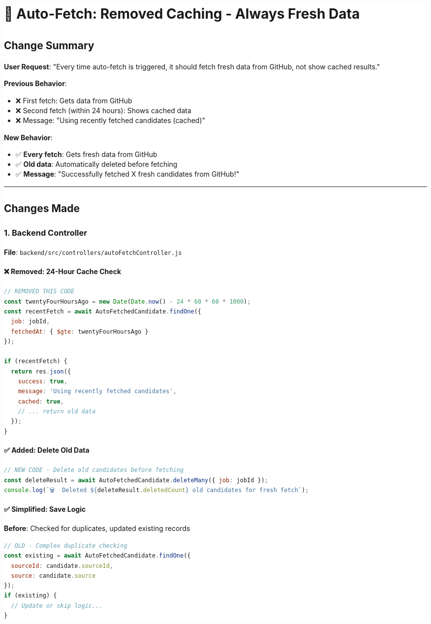 # 🔄 Auto-Fetch: Removed Caching - Always Fresh Data

## Change Summary

**User Request**: "Every time auto-fetch is triggered, it should fetch fresh data from GitHub, not show cached results."

**Previous Behavior**:
- ❌ First fetch: Gets data from GitHub
- ❌ Second fetch (within 24 hours): Shows cached data
- ❌ Message: "Using recently fetched candidates (cached)"

**New Behavior**:
- ✅ **Every fetch**: Gets fresh data from GitHub
- ✅ **Old data**: Automatically deleted before fetching
- ✅ **Message**: "Successfully fetched X fresh candidates from GitHub!"

---

## Changes Made

### 1. Backend Controller
**File**: `backend/src/controllers/autoFetchController.js`

#### ❌ Removed: 24-Hour Cache Check
```javascript
// REMOVED THIS CODE
const twentyFourHoursAgo = new Date(Date.now() - 24 * 60 * 60 * 1000);
const recentFetch = await AutoFetchedCandidate.findOne({
  job: jobId,
  fetchedAt: { $gte: twentyFourHoursAgo }
});

if (recentFetch) {
  return res.json({
    success: true,
    message: 'Using recently fetched candidates',
    cached: true,
    // ... return old data
  });
}
```

#### ✅ Added: Delete Old Data
```javascript
// NEW CODE - Delete old candidates before fetching
const deleteResult = await AutoFetchedCandidate.deleteMany({ job: jobId });
console.log(`🗑️  Deleted ${deleteResult.deletedCount} old candidates for fresh fetch`);
```

#### ✅ Simplified: Save Logic
**Before**: Checked for duplicates, updated existing records
```javascript
// OLD - Complex duplicate checking
const existing = await AutoFetchedCandidate.findOne({
  sourceId: candidate.sourceId,
  source: candidate.source
});
if (existing) {
  // Update or skip logic...
}
```
